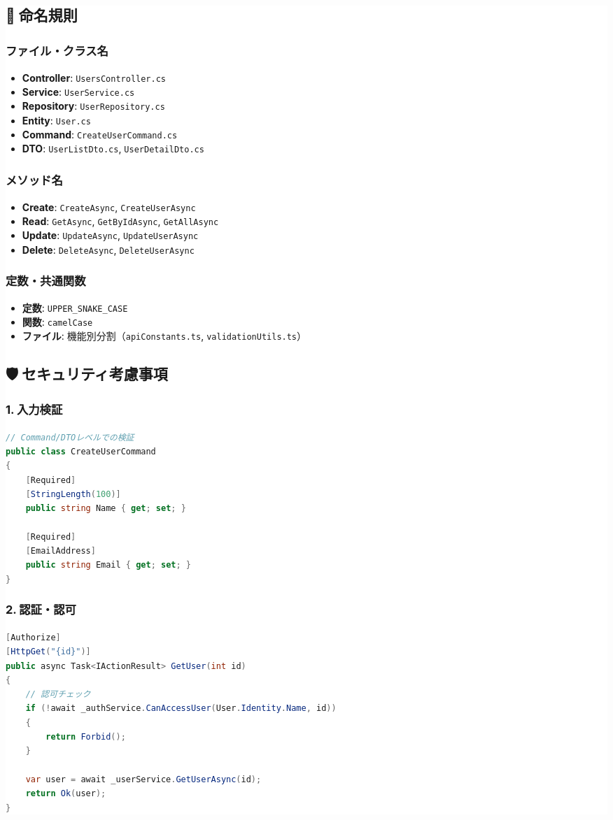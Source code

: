 ## 📝 命名規則

### ファイル・クラス名
- **Controller**: `UsersController.cs`
- **Service**: `UserService.cs`
- **Repository**: `UserRepository.cs`
- **Entity**: `User.cs`
- **Command**: `CreateUserCommand.cs`
- **DTO**: `UserListDto.cs`, `UserDetailDto.cs`

### メソッド名
- **Create**: `CreateAsync`, `CreateUserAsync`
- **Read**: `GetAsync`, `GetByIdAsync`, `GetAllAsync`
- **Update**: `UpdateAsync`, `UpdateUserAsync`
- **Delete**: `DeleteAsync`, `DeleteUserAsync`

### 定数・共通関数
- **定数**: `UPPER_SNAKE_CASE`
- **関数**: `camelCase`
- **ファイル**: 機能別分割（`apiConstants.ts`, `validationUtils.ts`）

## 🛡️ セキュリティ考慮事項

### 1. 入力検証
```csharp
// Command/DTOレベルでの検証
public class CreateUserCommand
{
    [Required]
    [StringLength(100)]
    public string Name { get; set; }

    [Required]
    [EmailAddress]
    public string Email { get; set; }
}
```

### 2. 認証・認可
```csharp
[Authorize]
[HttpGet("{id}")]
public async Task<IActionResult> GetUser(int id)
{
    // 認可チェック
    if (!await _authService.CanAccessUser(User.Identity.Name, id))
    {
        return Forbid();
    }
    
    var user = await _userService.GetUserAsync(id);
    return Ok(user);
}
```
